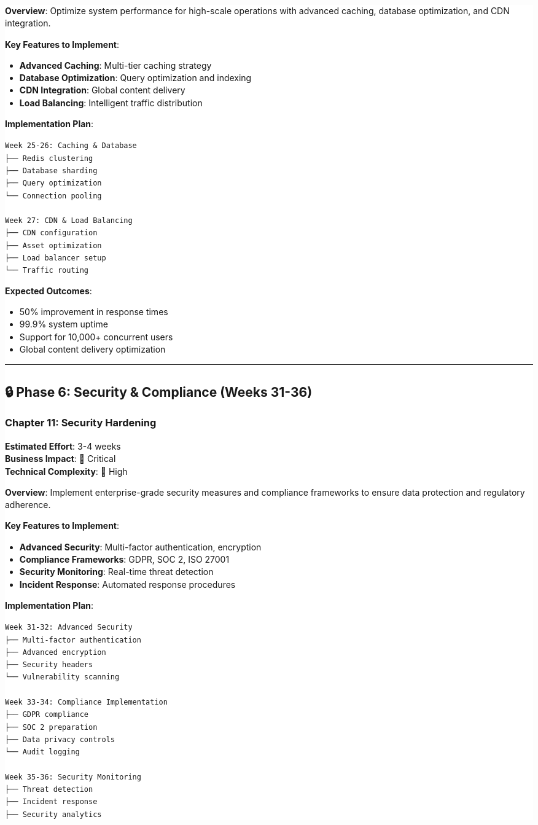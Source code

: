 **Overview**: Optimize system performance for high-scale operations with advanced caching, database optimization, and CDN integration.

**Key Features to Implement**:
- **Advanced Caching**: Multi-tier caching strategy
- **Database Optimization**: Query optimization and indexing
- **CDN Integration**: Global content delivery
- **Load Balancing**: Intelligent traffic distribution

**Implementation Plan**:
```
Week 25-26: Caching & Database
├── Redis clustering
├── Database sharding
├── Query optimization
└── Connection pooling

Week 27: CDN & Load Balancing
├── CDN configuration
├── Asset optimization
├── Load balancer setup
└── Traffic routing
```

**Expected Outcomes**:
- 50% improvement in response times
- 99.9% system uptime
- Support for 10,000+ concurrent users
- Global content delivery optimization

---

## 🔒 **Phase 6: Security & Compliance (Weeks 31-36)**

### **Chapter 11: Security Hardening**
**Estimated Effort**: 3-4 weeks  
**Business Impact**: 🔴 Critical  
**Technical Complexity**: 🔴 High  

**Overview**: Implement enterprise-grade security measures and compliance frameworks to ensure data protection and regulatory adherence.

**Key Features to Implement**:
- **Advanced Security**: Multi-factor authentication, encryption
- **Compliance Frameworks**: GDPR, SOC 2, ISO 27001
- **Security Monitoring**: Real-time threat detection
- **Incident Response**: Automated response procedures

**Implementation Plan**:
```
Week 31-32: Advanced Security
├── Multi-factor authentication
├── Advanced encryption
├── Security headers
└── Vulnerability scanning

Week 33-34: Compliance Implementation
├── GDPR compliance
├── SOC 2 preparation
├── Data privacy controls
└── Audit logging

Week 35-36: Security Monitoring
├── Threat detection
├── Incident response
├── Security analytics
```